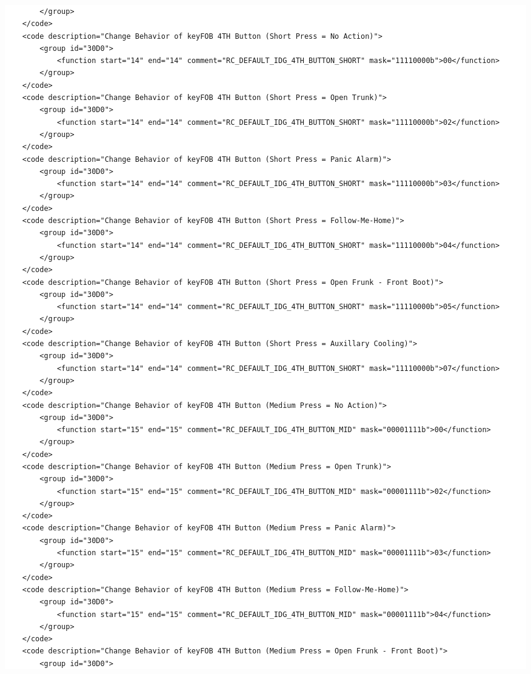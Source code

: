             </group>
        </code>
        <code description="Change Behavior of keyFOB 4TH Button (Short Press = No Action)">
            <group id="30D0">
                <function start="14" end="14" comment="RC_DEFAULT_IDG_4TH_BUTTON_SHORT" mask="11110000b">00</function>
            </group>
        </code>
        <code description="Change Behavior of keyFOB 4TH Button (Short Press = Open Trunk)">
            <group id="30D0">
                <function start="14" end="14" comment="RC_DEFAULT_IDG_4TH_BUTTON_SHORT" mask="11110000b">02</function>
            </group>
        </code>
        <code description="Change Behavior of keyFOB 4TH Button (Short Press = Panic Alarm)">
            <group id="30D0">
                <function start="14" end="14" comment="RC_DEFAULT_IDG_4TH_BUTTON_SHORT" mask="11110000b">03</function>
            </group>
        </code>
        <code description="Change Behavior of keyFOB 4TH Button (Short Press = Follow-Me-Home)">
            <group id="30D0">
                <function start="14" end="14" comment="RC_DEFAULT_IDG_4TH_BUTTON_SHORT" mask="11110000b">04</function>
            </group>
        </code>
        <code description="Change Behavior of keyFOB 4TH Button (Short Press = Open Frunk - Front Boot)">
            <group id="30D0">
                <function start="14" end="14" comment="RC_DEFAULT_IDG_4TH_BUTTON_SHORT" mask="11110000b">05</function>
            </group>
        </code>
        <code description="Change Behavior of keyFOB 4TH Button (Short Press = Auxillary Cooling)">
            <group id="30D0">
                <function start="14" end="14" comment="RC_DEFAULT_IDG_4TH_BUTTON_SHORT" mask="11110000b">07</function>
            </group>
        </code>
        <code description="Change Behavior of keyFOB 4TH Button (Medium Press = No Action)">
            <group id="30D0">
                <function start="15" end="15" comment="RC_DEFAULT_IDG_4TH_BUTTON_MID" mask="00001111b">00</function>
            </group>
        </code>
        <code description="Change Behavior of keyFOB 4TH Button (Medium Press = Open Trunk)">
            <group id="30D0">
                <function start="15" end="15" comment="RC_DEFAULT_IDG_4TH_BUTTON_MID" mask="00001111b">02</function>
            </group>
        </code>
        <code description="Change Behavior of keyFOB 4TH Button (Medium Press = Panic Alarm)">
            <group id="30D0">
                <function start="15" end="15" comment="RC_DEFAULT_IDG_4TH_BUTTON_MID" mask="00001111b">03</function>
            </group>
        </code>
        <code description="Change Behavior of keyFOB 4TH Button (Medium Press = Follow-Me-Home)">
            <group id="30D0">
                <function start="15" end="15" comment="RC_DEFAULT_IDG_4TH_BUTTON_MID" mask="00001111b">04</function>
            </group>
        </code>
        <code description="Change Behavior of keyFOB 4TH Button (Medium Press = Open Frunk - Front Boot)">
            <group id="30D0">